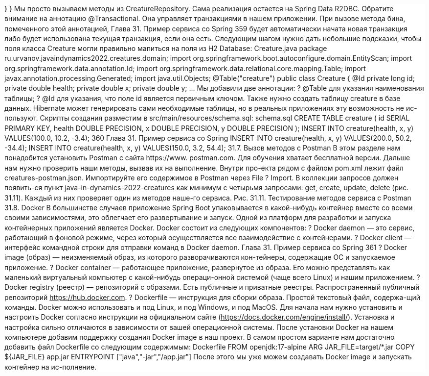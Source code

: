  } }  Мы просто вызываем методы из CreatureRepository. Сама реализация остается на Spring Data R2DBC. 
Обратите внимание на аннотацию @Transactional. Она управляет транзакциями в нашем приложении. При вызове метода бина, помеченного этой аннотацией, Глава 31. Пример сервиса со Spring 359 будет автоматически начата новая транзакция либо будет использована текущая транзакция, если она есть. 
Следующим шагом нужно дать небольшие подсказки, чтобы поля класса Creature могли правильно мапиться на поля из H2 Database: 
Creature.java package ru.urvanov.javaindynamics2022.creatures.domain; 
 import org.springframework.boot.autoconfigure.domain.EntityScan; 
import org.springframework.data.annotation.Id; 
import org.springframework.data.relational.core.mapping.Table; 
 import javax.annotation.processing.Generated; 
import java.util.Objects; 
 @Table("creature") public class Creature {  @Id  private long id; 
 private double health; 
 private double x; 
 private double y; 
 ... 
 Мы добавили две аннотации: 
? @Table для указания наименования таблицы; 
? @Id для указания, что поле id является первичным ключом. 
Также нужно создать таблицу creature в базе данных. Hibernate может генерировать сами необходимые таблицы, но в реальных приложениях эту возможность не ис-пользуют. Скрипты создания разместим в src/main/resources/schema.sql: 
schema.sql CREATE TABLE creature (  id SERIAL PRIMARY KEY,  health DOUBLE PRECISION,  x DOUBLE PRECISION,  y DOUBLE PRECISION ); 
 INSERT INTO creature(health, x, y) VALUES(100.0, 10.2, -3.4); 
360 Глава 31. Пример сервиса со Spring INSERT INTO creature(health, x, y) VALUES(200.0, 50.2, -34.4); 
 INSERT INTO creature(health, x, y) VALUES(150.0, 3.2, 54.4); 
31.7. Вызов методов с Postman В этом разделе нам понадобится установить Postman с сайта https://www. 
postman.com. Для обучения хватает бесплатной версии. 
Дальше нам нужно проверить наши методы, вызвав их на выполнение. Внутри про-екта рядом с файлом pom.xml лежит файл creatures-postman.json. Импортируйте его содержимое в Postman через File ? Import. В коллекции запросов должен появить-ся пункт java-in-dynamics-2022-creatures как минимум с четырьмя запросами: get, create, update, delete (рис. 31.11). Каждый из них проверяет один из методов наше-го сервиса. 
 Рис. 31.11. Тестирование методов сервиса с Postman 31.8. Docker В большинстве случаев приложение Spring Boot упаковывается в какой-нибудь контейнер вместе со всеми своими зависимостями, это облегчает его развертывание и запуск. Одной из платформ для разработки и запуска контейнерных приложений является Docker. 
Docker состоит из следующих компонентов: 
? Docker daemon — это сервис, работающий в фоновой режиме, через который осуществляется все взаимодействие с контейнерами. 
? Docker client — интерфейс командной строки для отправки команд в Docker daemon. 
Глава 31. Пример сервиса со Spring 361 ? Docker image (образ) — неизменяемый образ, из которого разворачиваются кон-тейнеры, содержащие ОС и запускаемое приложение. 
? Docker container — работающее приложение, развернутое из образа. Его можно представлять как маленький виртуальный компьютер с какой-нибудь операци-онной системой (чаще всего Linux) и нашим приложением. 
? Docker registry (реестр) — репозиторий с образами. Есть публичные и приватные реестры. Распространенный публичный репозиторий https://hub.docker.com. 
? Dockerfile — инструкция для сборки образа. Простой текстовый файл, содержа-щий команды. 
Docker можно использовать и под Linux, и под Windows, и под MacOS. 
Для начала нам нужно установить и настроить Docker согласно инструкции на официальном сайте (https://docs.docker.com/engine/install/). Установка и настройка сильно отличаются в зависимости от вашей операционной системы. 
После установки Docker на нашем компьютере добавим поддержку создания Docker image в наш проект. В самом простом варианте нам достаточно добавить файл Dockerfile со следующим содержимым: 
Dockerfile FROM openjdk:17-alpine ARG JAR_FILE=target/*.jar COPY ${JAR_FILE} app.jar ENTRYPOINT ["java","-jar","/app.jar"]  После этого мы уже можем создавать Docker image и запускать контейнер на ис-полнение. 